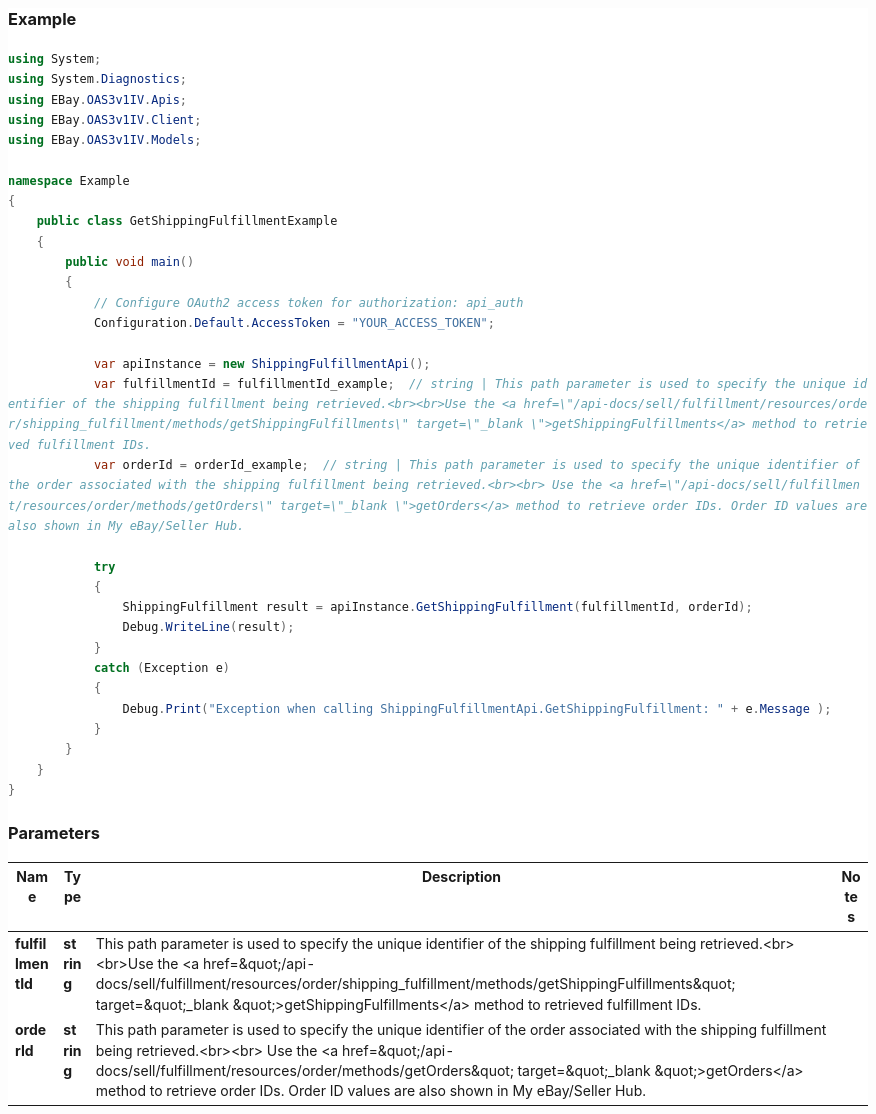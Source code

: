 ### Example
```csharp
using System;
using System.Diagnostics;
using EBay.OAS3v1IV.Apis;
using EBay.OAS3v1IV.Client;
using EBay.OAS3v1IV.Models;

namespace Example
{
    public class GetShippingFulfillmentExample
    {
        public void main()
        {
            // Configure OAuth2 access token for authorization: api_auth
            Configuration.Default.AccessToken = "YOUR_ACCESS_TOKEN";

            var apiInstance = new ShippingFulfillmentApi();
            var fulfillmentId = fulfillmentId_example;  // string | This path parameter is used to specify the unique identifier of the shipping fulfillment being retrieved.<br><br>Use the <a href=\"/api-docs/sell/fulfillment/resources/order/shipping_fulfillment/methods/getShippingFulfillments\" target=\"_blank \">getShippingFulfillments</a> method to retrieved fulfillment IDs.
            var orderId = orderId_example;  // string | This path parameter is used to specify the unique identifier of the order associated with the shipping fulfillment being retrieved.<br><br> Use the <a href=\"/api-docs/sell/fulfillment/resources/order/methods/getOrders\" target=\"_blank \">getOrders</a> method to retrieve order IDs. Order ID values are also shown in My eBay/Seller Hub.

            try
            {
                ShippingFulfillment result = apiInstance.GetShippingFulfillment(fulfillmentId, orderId);
                Debug.WriteLine(result);
            }
            catch (Exception e)
            {
                Debug.Print("Exception when calling ShippingFulfillmentApi.GetShippingFulfillment: " + e.Message );
            }
        }
    }
}
```

### Parameters

Name | Type | Description  | Notes
------------- | ------------- | ------------- | -------------
 **fulfillmentId** | **string**| This path parameter is used to specify the unique identifier of the shipping fulfillment being retrieved.&lt;br&gt;&lt;br&gt;Use the &lt;a href&#x3D;\&quot;/api-docs/sell/fulfillment/resources/order/shipping_fulfillment/methods/getShippingFulfillments\&quot; target&#x3D;\&quot;_blank \&quot;&gt;getShippingFulfillments&lt;/a&gt; method to retrieved fulfillment IDs. | 
 **orderId** | **string**| This path parameter is used to specify the unique identifier of the order associated with the shipping fulfillment being retrieved.&lt;br&gt;&lt;br&gt; Use the &lt;a href&#x3D;\&quot;/api-docs/sell/fulfillment/resources/order/methods/getOrders\&quot; target&#x3D;\&quot;_blank \&quot;&gt;getOrders&lt;/a&gt; method to retrieve order IDs. Order ID values are also shown in My eBay/Seller Hub. | 
